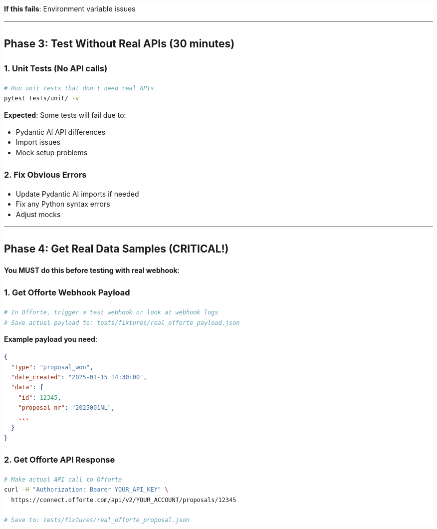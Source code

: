 **If this fails**: Environment variable issues

---

## Phase 3: Test Without Real APIs (30 minutes)

### 1. Unit Tests (No API calls)
```bash
# Run unit tests that don't need real APIs
pytest tests/unit/ -v
```

**Expected**: Some tests will fail due to:
- Pydantic AI API differences
- Import issues
- Mock setup problems

### 2. Fix Obvious Errors
- Update Pydantic AI imports if needed
- Fix any Python syntax errors
- Adjust mocks

---

## Phase 4: Get Real Data Samples (CRITICAL!)

**You MUST do this before testing with real webhook**:

### 1. Get Offorte Webhook Payload
```bash
# In Offorte, trigger a test webhook or look at webhook logs
# Save actual payload to: tests/fixtures/real_offorte_payload.json
```

**Example payload you need**:
```json
{
  "type": "proposal_won",
  "date_created": "2025-01-15 14:30:00",
  "data": {
    "id": 12345,
    "proposal_nr": "2025001NL",
    ...
  }
}
```

### 2. Get Offorte API Response
```bash
# Make actual API call to Offorte
curl -H "Authorization: Bearer YOUR_API_KEY" \
  https://connect.offorte.com/api/v2/YOUR_ACCOUNT/proposals/12345

# Save to: tests/fixtures/real_offorte_proposal.json
```
